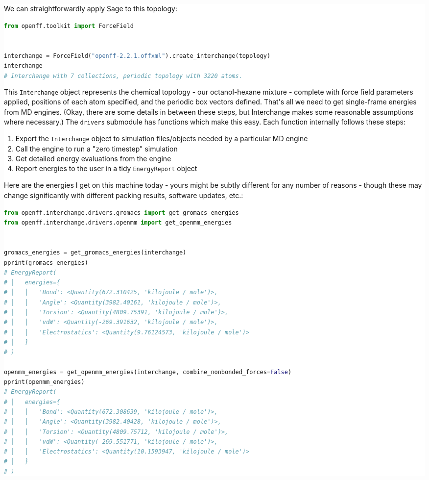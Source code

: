 We can straightforwardly apply Sage to this topology:

```python
from openff.toolkit import ForceField


interchange = ForceField("openff-2.2.1.offxml").create_interchange(topology)
interchange
# Interchange with 7 collections, periodic topology with 3220 atoms.
```

This `Interchange` object represents the chemical topology - our octanol-hexane mixture - complete with force field
parameters applied, positions of each atom specified, and the periodic box vectors defined. That's all we need to get
single-frame energies from MD engines. (Okay, there are some details in between these steps, but Interchange makes some
reasonable assumptions where necessary.) The `drivers` submodule has functions which make this easy. Each function
internally follows these steps:

1. Export the `Interchange` object to simulation files/objects needed by a particular MD engine
2. Call the engine to run a "zero timestep" simulation
3. Get detailed energy evaluations from the engine
4. Report energies to the user in a tidy `EnergyReport` object

Here are the energies I get on this machine today - yours might be subtly different for any number of reasons - though
these may change significantly with different packing results, software updates, etc.:

```python
from openff.interchange.drivers.gromacs import get_gromacs_energies
from openff.interchange.drivers.openmm import get_openmm_energies


gromacs_energies = get_gromacs_energies(interchange)
pprint(gromacs_energies)
# EnergyReport(
# │   energies={
# │   │   'Bond': <Quantity(672.310425, 'kilojoule / mole')>,
# │   │   'Angle': <Quantity(3982.40161, 'kilojoule / mole')>,
# │   │   'Torsion': <Quantity(4809.75391, 'kilojoule / mole')>,
# │   │   'vdW': <Quantity(-269.391632, 'kilojoule / mole')>,
# │   │   'Electrostatics': <Quantity(9.76124573, 'kilojoule / mole')>
# │   }
# )

openmm_energies = get_openmm_energies(interchange, combine_nonbonded_forces=False)
pprint(openmm_energies)
# EnergyReport(
# │   energies={
# │   │   'Bond': <Quantity(672.308639, 'kilojoule / mole')>,
# │   │   'Angle': <Quantity(3982.40428, 'kilojoule / mole')>,
# │   │   'Torsion': <Quantity(4809.75712, 'kilojoule / mole')>,
# │   │   'vdW': <Quantity(-269.551771, 'kilojoule / mole')>,
# │   │   'Electrostatics': <Quantity(10.1593947, 'kilojoule / mole')>
# │   }
# )
```
